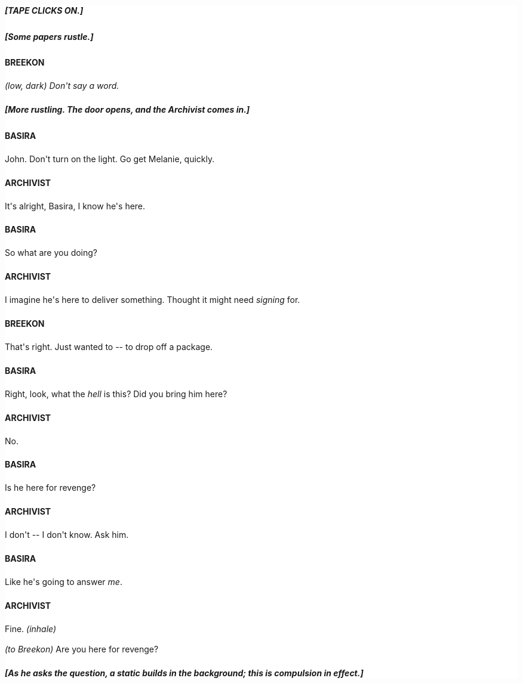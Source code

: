 ##### [TAPE CLICKS ON.]

##### [Some papers rustle.]

#### BREEKON

_(low, dark)_ *Don't say a word.*

##### [More rustling. The door opens, and the Archivist comes in.]

#### BASIRA

John. Don't turn on the light. Go get Melanie, quickly.

#### ARCHIVIST

It's alright, Basira, I know he's here.

#### BASIRA

So what are you doing?

#### ARCHIVIST

I imagine he's here to deliver something. Thought it might need *signing* for.

#### BREEKON

That's right. Just wanted to -- to drop off a package.

#### BASIRA

Right, look, what the *hell* is this? Did you bring him here?

#### ARCHIVIST

No.

#### BASIRA

Is he here for revenge?

#### ARCHIVIST

I don't -- I don't know. Ask him.

#### BASIRA

Like he's going to answer *me*.

#### ARCHIVIST

Fine. _(inhale)_

_(to Breekon)_ Are you here for revenge?

##### [As he asks the question, a static builds in the background; this is compulsion in effect.]
